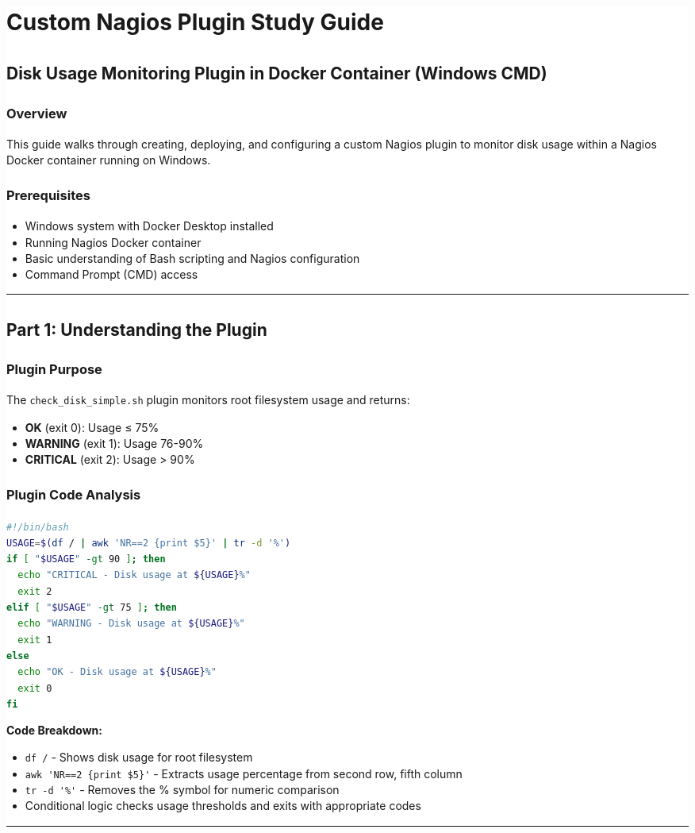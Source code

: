 # Custom Nagios Plugin Study Guide
## Disk Usage Monitoring Plugin in Docker Container (Windows CMD)

### Overview
This guide walks through creating, deploying, and configuring a custom Nagios plugin to monitor disk usage within a Nagios Docker container running on Windows.

### Prerequisites
- Windows system with Docker Desktop installed
- Running Nagios Docker container
- Basic understanding of Bash scripting and Nagios configuration
- Command Prompt (CMD) access

---

## Part 1: Understanding the Plugin

### Plugin Purpose
The `check_disk_simple.sh` plugin monitors root filesystem usage and returns:
- **OK** (exit 0): Usage ≤ 75%
- **WARNING** (exit 1): Usage 76-90%
- **CRITICAL** (exit 2): Usage > 90%

### Plugin Code Analysis
```bash
#!/bin/bash
USAGE=$(df / | awk 'NR==2 {print $5}' | tr -d '%')
if [ "$USAGE" -gt 90 ]; then
  echo "CRITICAL - Disk usage at ${USAGE}%"
  exit 2
elif [ "$USAGE" -gt 75 ]; then
  echo "WARNING - Disk usage at ${USAGE}%"
  exit 1
else
  echo "OK - Disk usage at ${USAGE}%"
  exit 0
fi
```

**Code Breakdown:**
- `df /` - Shows disk usage for root filesystem
- `awk 'NR==2 {print $5}'` - Extracts usage percentage from second row, fifth column
- `tr -d '%'` - Removes the % symbol for numeric comparison
- Conditional logic checks usage thresholds and exits with appropriate codes

---
